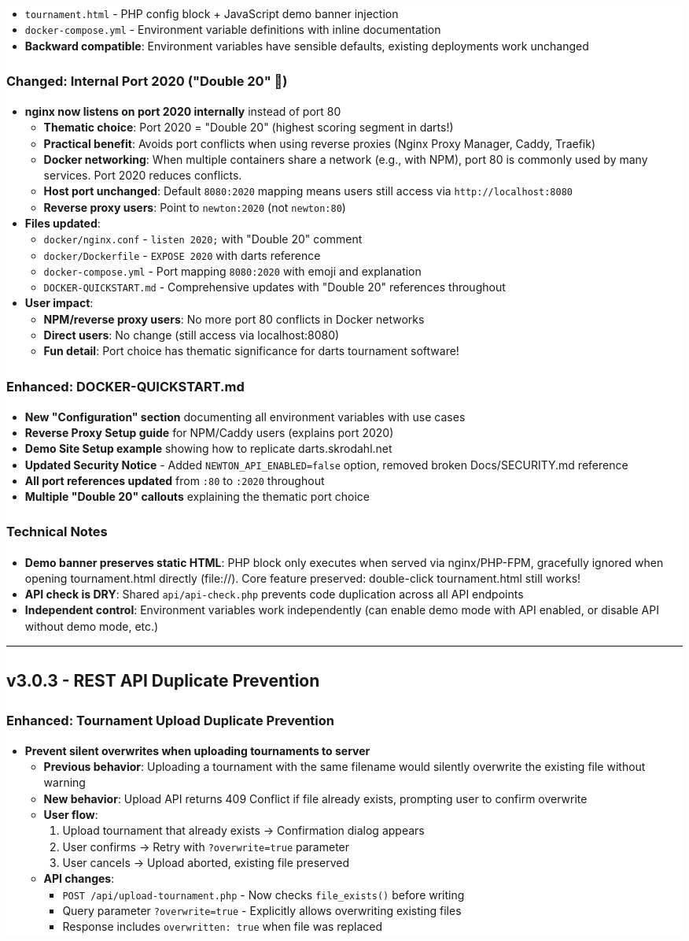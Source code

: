   - `tournament.html` - PHP config block + JavaScript demo banner injection
  - `docker-compose.yml` - Environment variable definitions with inline documentation
- **Backward compatible**: Environment variables have sensible defaults, existing deployments work unchanged

### Changed: Internal Port 2020 ("Double 20" 🎯)
- **nginx now listens on port 2020 internally** instead of port 80
  - **Thematic choice**: Port 2020 = "Double 20" (highest scoring segment in darts!)
  - **Practical benefit**: Avoids port conflicts when using reverse proxies (Nginx Proxy Manager, Caddy, Traefik)
  - **Docker networking**: When multiple containers share a network (e.g., with NPM), port 80 is commonly used by many services. Port 2020 reduces conflicts.
  - **Host port unchanged**: Default `8080:2020` mapping means users still access via `http://localhost:8080`
  - **Reverse proxy users**: Point to `newton:2020` (not `newton:80`)
- **Files updated**:
  - `docker/nginx.conf` - `listen 2020;` with "Double 20" comment
  - `docker/Dockerfile` - `EXPOSE 2020` with darts reference
  - `docker-compose.yml` - Port mapping `8080:2020` with emoji and explanation
  - `DOCKER-QUICKSTART.md` - Comprehensive updates with "Double 20" references throughout
- **User impact**:
  - **NPM/reverse proxy users**: No more port 80 conflicts in Docker networks
  - **Direct users**: No change (still access via localhost:8080)
  - **Fun detail**: Port choice has thematic significance for darts tournament software!

### Enhanced: DOCKER-QUICKSTART.md
- **New "Configuration" section** documenting all environment variables with use cases
- **Reverse Proxy Setup guide** for NPM/Caddy users (explains port 2020)
- **Demo Site Setup example** showing how to replicate darts.skrodahl.net
- **Updated Security Notice** - Added `NEWTON_API_ENABLED=false` option, removed broken Docs/SECURITY.md reference
- **All port references updated** from `:80` to `:2020` throughout
- **Multiple "Double 20" callouts** explaining the thematic port choice

### Technical Notes
- **Demo banner preserves static HTML**: PHP block only executes when served via nginx/PHP-FPM, gracefully ignored when opening tournament.html directly (file://). Core feature preserved: double-click tournament.html still works!
- **API check is DRY**: Shared `api/api-check.php` prevents code duplication across all API endpoints
- **Independent control**: Environment variables work independently (can enable demo mode with API enabled, or disable API without demo mode, etc.)

---

## **v3.0.3** - REST API Duplicate Prevention

### Enhanced: Tournament Upload Duplicate Prevention
- **Prevent silent overwrites when uploading tournaments to server**
  - **Previous behavior**: Uploading a tournament with the same filename would silently overwrite the existing file without warning
  - **New behavior**: Upload API returns 409 Conflict if file already exists, prompting user to confirm overwrite
  - **User flow**:
    1. Upload tournament that already exists → Confirmation dialog appears
    2. User confirms → Retry with `?overwrite=true` parameter
    3. User cancels → Upload aborted, existing file preserved
  - **API changes**:
    - `POST /api/upload-tournament.php` - Now checks `file_exists()` before writing
    - Query parameter `?overwrite=true` - Explicitly allows overwriting existing files
    - Response includes `overwritten: true` when file was replaced